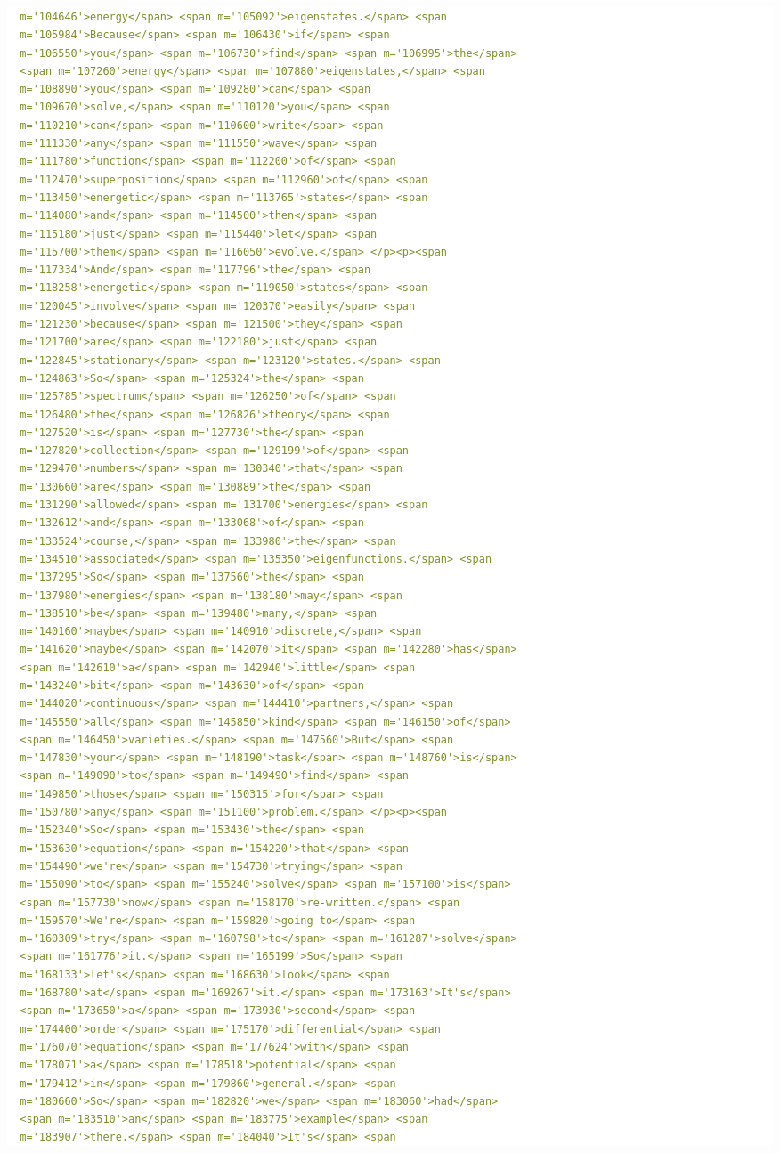 ```yaml
  m='104646'>energy</span> <span m='105092'>eigenstates.</span> <span
  m='105984'>Because</span> <span m='106430'>if</span> <span
  m='106550'>you</span> <span m='106730'>find</span> <span m='106995'>the</span>
  <span m='107260'>energy</span> <span m='107880'>eigenstates,</span> <span
  m='108890'>you</span> <span m='109280'>can</span> <span
  m='109670'>solve,</span> <span m='110120'>you</span> <span
  m='110210'>can</span> <span m='110600'>write</span> <span
  m='111330'>any</span> <span m='111550'>wave</span> <span
  m='111780'>function</span> <span m='112200'>of</span> <span
  m='112470'>superposition</span> <span m='112960'>of</span> <span
  m='113450'>energetic</span> <span m='113765'>states</span> <span
  m='114080'>and</span> <span m='114500'>then</span> <span
  m='115180'>just</span> <span m='115440'>let</span> <span
  m='115700'>them</span> <span m='116050'>evolve.</span> </p><p><span
  m='117334'>And</span> <span m='117796'>the</span> <span
  m='118258'>energetic</span> <span m='119050'>states</span> <span
  m='120045'>involve</span> <span m='120370'>easily</span> <span
  m='121230'>because</span> <span m='121500'>they</span> <span
  m='121700'>are</span> <span m='122180'>just</span> <span
  m='122845'>stationary</span> <span m='123120'>states.</span> <span
  m='124863'>So</span> <span m='125324'>the</span> <span
  m='125785'>spectrum</span> <span m='126250'>of</span> <span
  m='126480'>the</span> <span m='126826'>theory</span> <span
  m='127520'>is</span> <span m='127730'>the</span> <span
  m='127820'>collection</span> <span m='129199'>of</span> <span
  m='129470'>numbers</span> <span m='130340'>that</span> <span
  m='130660'>are</span> <span m='130889'>the</span> <span
  m='131290'>allowed</span> <span m='131700'>energies</span> <span
  m='132612'>and</span> <span m='133068'>of</span> <span
  m='133524'>course,</span> <span m='133980'>the</span> <span
  m='134510'>associated</span> <span m='135350'>eigenfunctions.</span> <span
  m='137295'>So</span> <span m='137560'>the</span> <span
  m='137980'>energies</span> <span m='138180'>may</span> <span
  m='138510'>be</span> <span m='139480'>many,</span> <span
  m='140160'>maybe</span> <span m='140910'>discrete,</span> <span
  m='141620'>maybe</span> <span m='142070'>it</span> <span m='142280'>has</span>
  <span m='142610'>a</span> <span m='142940'>little</span> <span
  m='143240'>bit</span> <span m='143630'>of</span> <span
  m='144020'>continuous</span> <span m='144410'>partners,</span> <span
  m='145550'>all</span> <span m='145850'>kind</span> <span m='146150'>of</span>
  <span m='146450'>varieties.</span> <span m='147560'>But</span> <span
  m='147830'>your</span> <span m='148190'>task</span> <span m='148760'>is</span>
  <span m='149090'>to</span> <span m='149490'>find</span> <span
  m='149850'>those</span> <span m='150315'>for</span> <span
  m='150780'>any</span> <span m='151100'>problem.</span> </p><p><span
  m='152340'>So</span> <span m='153430'>the</span> <span
  m='153630'>equation</span> <span m='154220'>that</span> <span
  m='154490'>we're</span> <span m='154730'>trying</span> <span
  m='155090'>to</span> <span m='155240'>solve</span> <span m='157100'>is</span>
  <span m='157730'>now</span> <span m='158170'>re-written.</span> <span
  m='159570'>We're</span> <span m='159820'>going to</span> <span
  m='160309'>try</span> <span m='160798'>to</span> <span m='161287'>solve</span>
  <span m='161776'>it.</span> <span m='165199'>So</span> <span
  m='168133'>let's</span> <span m='168630'>look</span> <span
  m='168780'>at</span> <span m='169267'>it.</span> <span m='173163'>It's</span>
  <span m='173650'>a</span> <span m='173930'>second</span> <span
  m='174400'>order</span> <span m='175170'>differential</span> <span
  m='176070'>equation</span> <span m='177624'>with</span> <span
  m='178071'>a</span> <span m='178518'>potential</span> <span
  m='179412'>in</span> <span m='179860'>general.</span> <span
  m='180660'>So</span> <span m='182820'>we</span> <span m='183060'>had</span>
  <span m='183510'>an</span> <span m='183775'>example</span> <span
  m='183907'>there.</span> <span m='184040'>It's</span> <span
```